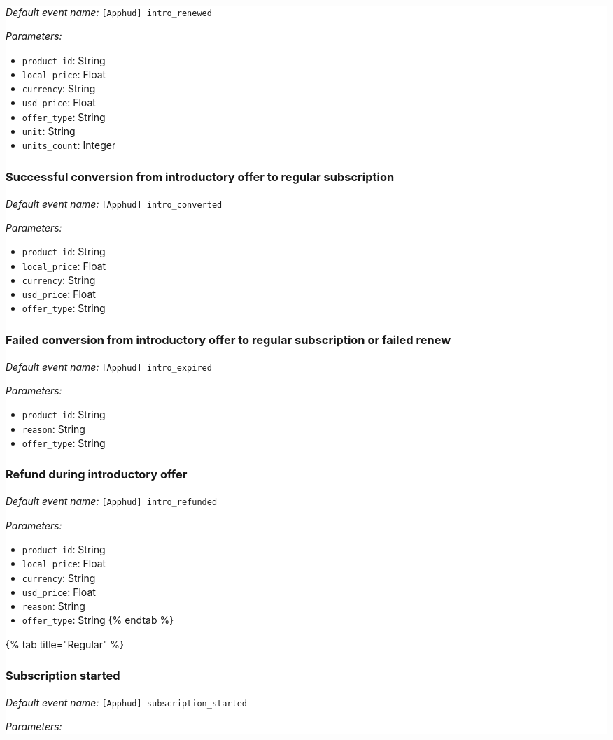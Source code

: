_Default event name:_ `[Apphud] intro_renewed`

_Parameters:_

* `product_id`: String
* `local_price`: Float
* `currency`: String
* `usd_price`: Float
* `offer_type`: String
* `unit`: String
* `units_count`: Integer

### Successful conversion from introductory offer to regular subscription

_Default event name:_ `[Apphud] intro_converted`

_Parameters:_

* `product_id`: String
* `local_price`: Float
* `currency`: String
* `usd_price`: Float
* `offer_type`: String

### Failed conversion from introductory offer to regular subscription or failed renew

_Default event name:_ `[Apphud] intro_expired`

_Parameters:_

* `product_id`: String
* `reason`: String
* `offer_type`: String

### Refund during introductory offer

_Default event name:_ `[Apphud] intro_refunded`

_Parameters:_

* `product_id`: String
* `local_price`: Float
* `currency`: String
* `usd_price`: Float
* `reason`: String
* `offer_type`: String
{% endtab %}

{% tab title="Regular" %}
### Subscription started

&#x20;_Default event name:_ `[Apphud] subscription_started`

_Parameters:_
